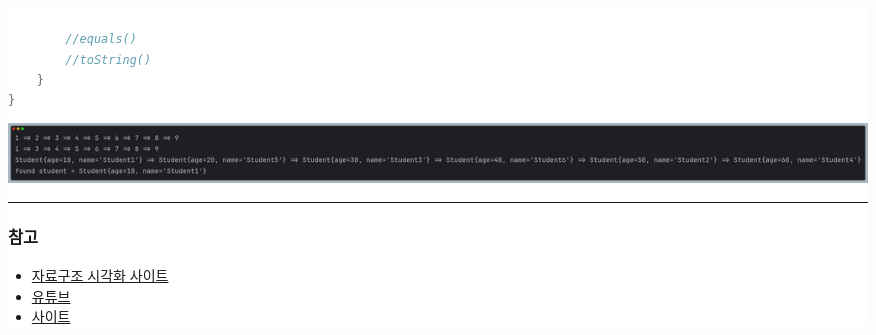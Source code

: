 ```java

        //equals()
        //toString()
    }
}
```

![img_12.png](image/img_12.png)

---

### 참고

- [자료구조 시각화 사이트](https://www.cs.usfca.edu/~galles/visualization/BST.html)
- [유튜브](https://www.youtube.com/watch?v=i57ZGhOVPcI&list=PLcXyemr8ZeoR82N8uZuG9xVrFIfdnLd72&index=8)
- [사이트](https://www.codelatte.io/courses/java_data_structure/1X1ADBUNBULA0ZA5)